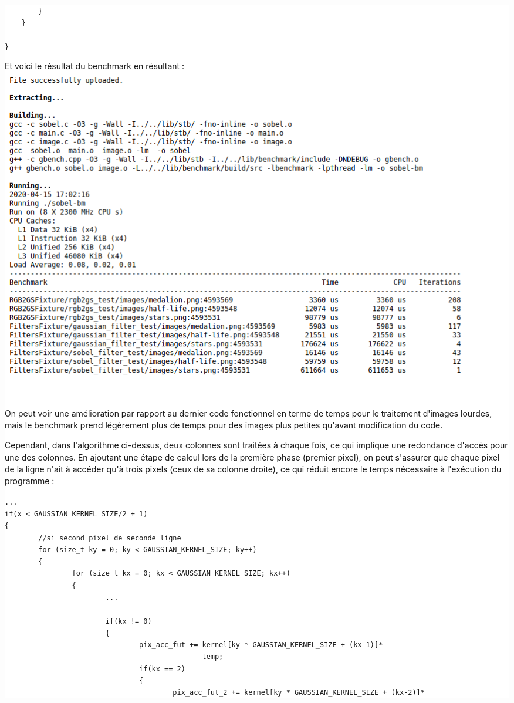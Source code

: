 ```
        }
    }

}
```

Et voici le résultat du benchmark en résultant :
![](./img/bench_2col_method.png)

On peut voir une amélioration par rapport au dernier code fonctionnel en terme de temps pour le traitement d'images lourdes, mais le benchmark prend légèrement plus de temps pour des images plus petites qu'avant modification du code.

Cependant, dans l'algorithme ci-dessus, deux colonnes sont traitées à chaque fois, ce qui implique une redondance d'accès pour une des colonnes. En ajoutant une étape de calcul lors de la première phase (premier pixel), on peut s'assurer que chaque pixel de la ligne n'ait à accéder qu'à trois pixels (ceux de sa colonne droite), ce qui réduit encore le temps nécessaire à l'exécution du programme :

```
...
if(x < GAUSSIAN_KERNEL_SIZE/2 + 1)
{
        //si second pixel de seconde ligne
        for (size_t ky = 0; ky < GAUSSIAN_KERNEL_SIZE; ky++)
        {
                for (size_t kx = 0; kx < GAUSSIAN_KERNEL_SIZE; kx++)
                {
                        ...

                        if(kx != 0)
                        {
                                pix_acc_fut += kernel[ky * GAUSSIAN_KERNEL_SIZE + (kx-1)]*
                                               temp;
                                if(kx == 2)
                                {
                                        pix_acc_fut_2 += kernel[ky * GAUSSIAN_KERNEL_SIZE + (kx-2)]*
```